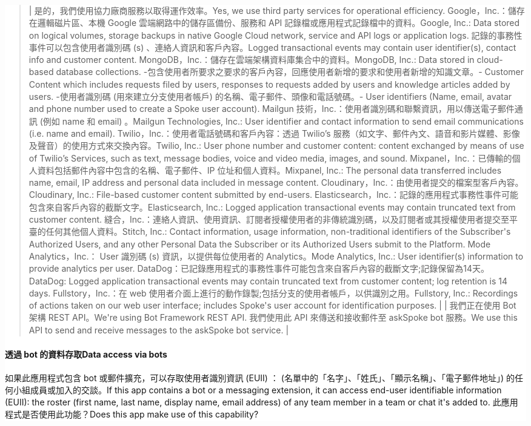 >| <span data-ttu-id="7195e-153">是的，我們使用協力廠商服務以取得運作效率。</span><span class="sxs-lookup"><span data-stu-id="7195e-153">Yes, we use third party services for operational efficiency.</span></span> <span data-ttu-id="7195e-154">Google，Inc.：儲存在邏輯磁片區、本機 Google 雲端網路中的儲存區備份、服務和 API 記錄檔或應用程式記錄檔中的資料。</span><span class="sxs-lookup"><span data-stu-id="7195e-154">Google, Inc.: Data stored on logical volumes, storage backups in native Google Cloud network, service and API logs or application logs.</span></span> <span data-ttu-id="7195e-155">記錄的事務性事件可以包含使用者識別碼 (s) 、連絡人資訊和客戶內容。</span><span class="sxs-lookup"><span data-stu-id="7195e-155">Logged transactional events may contain user identifier(s), contact info and customer content.</span></span> <span data-ttu-id="7195e-156">MongoDB，Inc.：儲存在雲端架構資料庫集合中的資料。</span><span class="sxs-lookup"><span data-stu-id="7195e-156">MongoDB, Inc.: Data stored in cloud-based database collections.</span></span> <span data-ttu-id="7195e-157">-包含使用者所要求之要求的客戶內容，回應使用者新增的要求和使用者新增的知識文章。</span><span class="sxs-lookup"><span data-stu-id="7195e-157">- Customer Content which includes requests filed by users, responses to requests added by users and knowledge articles added by users.</span></span> <span data-ttu-id="7195e-158">-使用者識別碼 (用來建立分支使用者帳戶) 的名稱、電子郵件、頭像和電話號碼。</span><span class="sxs-lookup"><span data-stu-id="7195e-158">- User identifiers (Name, email, avatar and phone number used to create a Spoke user account).</span></span> <span data-ttu-id="7195e-159">Mailgun 技術，Inc.：使用者識別碼和聯繫資訊，用以傳送電子郵件通訊 (例如 name 和 email) 。</span><span class="sxs-lookup"><span data-stu-id="7195e-159">Mailgun Technologies, Inc.: User identifier and contact information to send email communications (i.e. name and email).</span></span> <span data-ttu-id="7195e-160">Twilio，Inc.：使用者電話號碼和客戶內容：透過 Twilio&#8217;s 服務（如文字、郵件內文、語音和影片媒體、影像及聲音）的使用方式來交換內容。</span><span class="sxs-lookup"><span data-stu-id="7195e-160">Twilio, Inc.: User phone number and customer content: content exchanged by means of use of Twilio&#8217;s Services, such as text, message bodies, voice and video media, images, and sound.</span></span> <span data-ttu-id="7195e-161">Mixpanel，Inc.：已傳輸的個人資料包括郵件內容中包含的名稱、電子郵件、IP 位址和個人資料。</span><span class="sxs-lookup"><span data-stu-id="7195e-161">Mixpanel, Inc.: The personal data transferred includes name, email, IP address and personal data included in message content.</span></span> <span data-ttu-id="7195e-162">Cloudinary，Inc.：由使用者提交的檔案型客戶內容。</span><span class="sxs-lookup"><span data-stu-id="7195e-162">Cloudinary, Inc.: File-based customer content submitted by end-users.</span></span> <span data-ttu-id="7195e-163">Elasticsearch，Inc.：記錄的應用程式事務性事件可能包含來自客戶內容的截斷文字。</span><span class="sxs-lookup"><span data-stu-id="7195e-163">Elasticsearch, Inc.: Logged application transactional events may contain truncated text from customer content.</span></span> <span data-ttu-id="7195e-164">縫合，Inc.：連絡人資訊、使用資訊、訂閱者授權使用者的非傳統識別碼，以及訂閱者或其授權使用者提交至平臺的任何其他個人資料。</span><span class="sxs-lookup"><span data-stu-id="7195e-164">Stitch, Inc.: Contact information, usage information, non-traditional identifiers of the Subscriber's Authorized Users, and any other Personal Data the Subscriber or its Authorized Users submit to the Platform.</span></span> <span data-ttu-id="7195e-165">Mode Analytics，Inc.： User 識別碼 (s) 資訊，以提供每位使用者的 Analytics。</span><span class="sxs-lookup"><span data-stu-id="7195e-165">Mode Analytics, Inc.: User identifier(s) information to provide analytics per user.</span></span> <span data-ttu-id="7195e-166">DataDog：已記錄應用程式的事務性事件可能包含來自客戶內容的截斷文字;記錄保留為14天。</span><span class="sxs-lookup"><span data-stu-id="7195e-166">DataDog: Logged application transactional events may contain truncated text from customer content; log retention is 14 days.</span></span> <span data-ttu-id="7195e-167">Fullstory，Inc.：在 web 使用者介面上進行的動作錄製;包括分支的使用者帳戶，以供識別之用。</span><span class="sxs-lookup"><span data-stu-id="7195e-167">Fullstory, Inc.: Recordings of actions taken on our web user interface; includes Spoke's user account for identification purposes.</span></span> |  | <span data-ttu-id="7195e-168">我們正在使用 Bot 架構 REST API。</span><span class="sxs-lookup"><span data-stu-id="7195e-168">We're using Bot Framework REST API.</span></span> <span data-ttu-id="7195e-169">我們使用此 API 來傳送和接收郵件至 askSpoke bot 服務。</span><span class="sxs-lookup"><span data-stu-id="7195e-169">We use this API to send and receive messages to the askSpoke bot service.</span></span> |

#### <a name="data-access-via-bots"></a><span data-ttu-id="7195e-170">透過 bot 的資料存取</span><span class="sxs-lookup"><span data-stu-id="7195e-170">Data access via bots</span></span>

<span data-ttu-id="7195e-171">如果此應用程式包含 bot 或郵件擴充，可以存取使用者識別資訊 (EUII) ： (名單中的「名字」、「姓氏」、「顯示名稱」、「電子郵件地址」) 的任何小組成員或加入的交談。</span><span class="sxs-lookup"><span data-stu-id="7195e-171">If this app contains a bot or a messaging extension, it can access end-user identifiable information (EUII): the roster (first name, last name, display name, email address) of any team member in a team or chat it's added to.</span></span> <span data-ttu-id="7195e-172">此應用程式是否使用此功能？</span><span class="sxs-lookup"><span data-stu-id="7195e-172">Does this app make use of this capability?</span></span>
